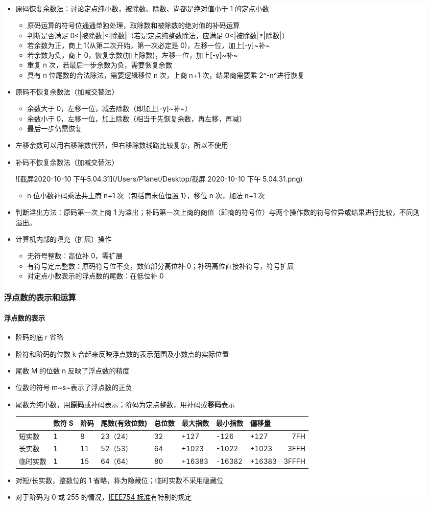 - 原码恢复余数法：讨论定点纯小数，被除数、除数、尚都是绝对值小于 1 的定点小数

  - 原码运算的符号位通通单独处理，取除数和被除数的绝对值的补码运算
  - 判断是否满足 0<|被除数|<|除数|（若是定点纯整数除法，应满足 0<|被除数|≤|除数|）
  - 若余数为正，商上 1(从第二次开始，第一次必定是 0)，左移一位，加上[-y]~补~
  - 若余数为负，商上 0，恢复余数(加上除数)，左移一位，加上[-y]~补~
  - 重复 n 次，若最后一步余数为负，需要恢复余数
  - 具有 n 位尾数的合法除法，需要逻辑移位 n 次，上商 n+1 次，结果商需要乘 2^-n^进行恢复

- 原码不恢复余数法（加减交替法）

  - 余数大于 0，左移一位，减去除数（即加上[-y]~补~）
  - 余数小于 0，左移一位，加上除数（相当于先恢复余数，再左移，再减）
  - 最后一步仍需恢复

- 左移余数可以用右移除数代替，但右移除数线路比较复杂，所以不使用

- 补码不恢复余数法（加减交替法）

  ![截屏2020-10-10 下午5.04.31](/Users/P1anet/Desktop/截屏 2020-10-10 下午 5.04.31.png)

  - n 位小数补码乘法共上商 n+1 次（包括商末位恒置 1），移位 n 次，加法 n+1 次

- 判断溢出方法：原码第一次上商 1 为溢出；补码第一次上商的商值（即商的符号位）与两个操作数的符号位异或结果进行比较，不同则溢出。

- 计算机内部的填充（扩展）操作

  - 无符号整数：高位补 0，零扩展
  - 有符号定点整数：原码符号位不变，数值部分高位补 0；补码高位直接补符号，符号扩展
  - 对定点小数表示的浮点数的尾数：在低位补 0

### 浮点数的表示和运算

#### 浮点数的表示

- 阶码的底 r 省略

- 阶符和阶码的位数 k 合起来反映浮点数的表示范围及小数点的实际位置

- 尾数 M 的位数 n 反映了浮点数的精度

- 位数的符号 m~s~表示了浮点数的正负

- 尾数为纯小数，用**原码**或补码表示；阶码为定点整数，用补码或**移码**表示

  |          | 数符 S | 阶码 | 尾数(有效位数) | 总位数 | 最大指数 | 最小指数 | 偏移量 |       |
  | -------- | ------ | ---- | -------------- | ------ | -------- | -------- | ------ | ----: |
  | 短实数   | 1      | 8    | 23（24）       | 32     | +127     | -126     | +127   |   7FH |
  | 长实数   | 1      | 11   | 52（53）       | 64     | +1023    | -1022    | +1023  |  3FFH |
  | 临时实数 | 1      | 15   | 64（64）       | 80     | +16383   | -16382   | +16383 | 3FFFH |

- 对短/长实数，整数位的 1 省略，称为隐藏位；临时实数不采用隐藏位

- 对于阶码为 0 或 255 的情况，[IEEE754 标准](https://www.baidu.com/s?wd=IEEE754标准&tn=44039180_cpr&fenlei=mv6quAkxTZn0IZRqIHckPjm4nH00T1dBnWI-uADkn1bzuWDvmWnY0ZwV5Hcvrjm3rH6sPfKWUMw85HfYnjn4nH6sgvPsT6KdThsqpZwYTjCEQLGCpyw9Uz4Bmy-bIi4WUvYETgN-TLwGUv3EPHbsrjfsrHbz)有特别的规定
